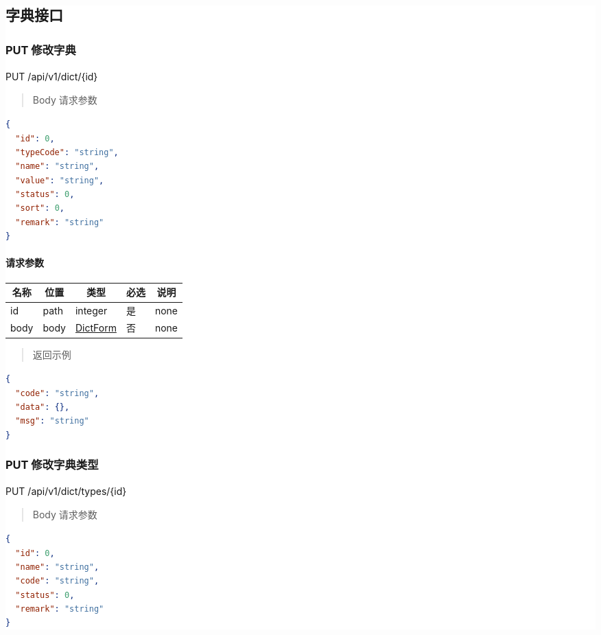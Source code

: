 ## 字典接口

### PUT 修改字典

PUT /api/v1/dict/{id}

> Body 请求参数

```json
{
  "id": 0,
  "typeCode": "string",
  "name": "string",
  "value": "string",
  "status": 0,
  "sort": 0,
  "remark": "string"
}
```

#### 请求参数

| 名称 | 位置 | 类型                        | 必选 | 说明 |
| ---- | ---- | --------------------------- | ---- | ---- |
| id   | path | integer                     | 是   | none |
| body | body | [DictForm](#schemadictform) | 否   | none |

> 返回示例


```json
{
  "code": "string",
  "data": {},
  "msg": "string"
}
```

### PUT 修改字典类型

PUT /api/v1/dict/types/{id}

> Body 请求参数

```json
{
  "id": 0,
  "name": "string",
  "code": "string",
  "status": 0,
  "remark": "string"
}
```
